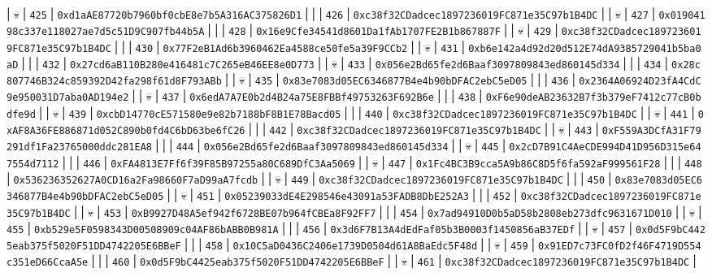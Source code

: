 | 💀 | `425` | `0xd1aAE87720b7960bf0cbE8e7b5A316AC375826D1` |
|  | `426` | `0xc38f32CDadcec1897236019FC871e35C97b1B4DC` |
| 💀 | `427` | `0x01904198c337e118027ae7d5c51D9C907fb44b5A` |
|  | `428` | `0x16e9Cfe34541d8601Da1fAb1707FE2B1b867887F` |
| 💀 | `429` | `0xc38f32CDadcec1897236019FC871e35C97b1B4DC` |
|  | `430` | `0x77F2eB1Ad6b3960462Ea4588ce50fe5a39F9CCb2` |
| 💀 | `431` | `0xb6e142a4d92d20d512E74dA9385729041b5ba0aD` |
|  | `432` | `0x27cd6aB110B280e416481c7C265eB46EE8e0D773` |
| 💀 | `433` | `0x056e2Bd65fe2d6Baaf3097809843ed860145d334` |
|  | `434` | `0x28c807746B324c859392D42fa298f61d8F793ABb` |
| 💀 | `435` | `0x83e7083d05EC6346877B4e4b90bDFAC2ebC5eD05` |
|  | `436` | `0x2364A06924D23fA4CdC9e950031D7aba0AD194e2` |
| 💀 | `437` | `0x6edA7A7E0b2d4B24a75E8FBBf49753263F692B6e` |
|  | `438` | `0xF6e90deAB23632B7f3b379eF7412c77cB0bdfe9d` |
| 💀 | `439` | `0xcbD14770cE571580e9e82b7188bF8B1E78Bacd05` |
|  | `440` | `0xc38f32CDadcec1897236019FC871e35C97b1B4DC` |
| 💀 | `441` | `0xAF8A36FE886871d052C890b0fd4C6bD63be6fC26` |
|  | `442` | `0xc38f32CDadcec1897236019FC871e35C97b1B4DC` |
| 💀 | `443` | `0xF559A3DCfA31F79291df1Fa23765000ddc281EA8` |
|  | `444` | `0x056e2Bd65fe2d6Baaf3097809843ed860145d334` |
| 💀 | `445` | `0x2cD7B91C4AeCDE994D41D956D315e647554d7112` |
|  | `446` | `0xFA4813E7Ff6f39F85B97255a80C689DfC3Aa5069` |
| 💀 | `447` | `0x1Fc4BC3B9cca5A9b86C8D5f6fa592aF999561F28` |
|  | `448` | `0x536236352627A0CD16a2Fa98660F7aD99aA7fcdb` |
| 💀 | `449` | `0xc38f32CDadcec1897236019FC871e35C97b1B4DC` |
|  | `450` | `0x83e7083d05EC6346877B4e4b90bDFAC2ebC5eD05` |
| 💀 | `451` | `0x05239033dE4E298546e43091a53FADB8DbE252A3` |
|  | `452` | `0xc38f32CDadcec1897236019FC871e35C97b1B4DC` |
| 💀 | `453` | `0xB9927D48A5ef942f6728BE07b964fCBEa8F92FF7` |
|  | `454` | `0x7ad94910D0b5aD58b2808eb273dfc9631671D010` |
| 💀 | `455` | `0xb529e5F0598343D00508909c04AF86bABB0B981A` |
|  | `456` | `0x3d6F7B13A4dEdFaf05b3B0003f1450856aB37EDf` |
| 💀 | `457` | `0x0d5F9bC4425eab375f5020F51DD4742205E6BBeF` |
|  | `458` | `0x10C5aD0436C2406e1739D0504d61A8BaEdc5F48d` |
| 💀 | `459` | `0x91ED7c73FC0fD2f46F4719D554c351eD66CcaA5e` |
|  | `460` | `0x0d5F9bC4425eab375f5020F51DD4742205E6BBeF` |
| 💀 | `461` | `0xc38f32CDadcec1897236019FC871e35C97b1B4DC` |